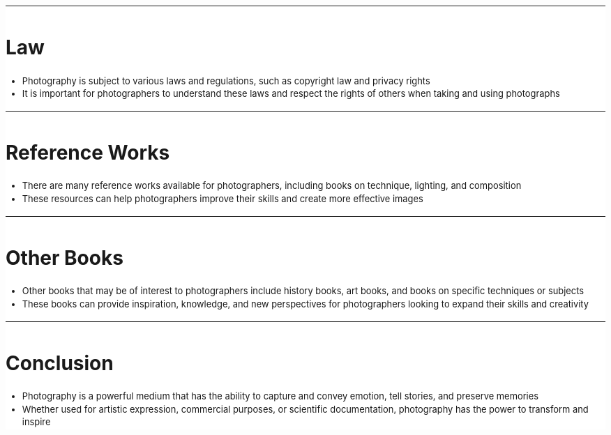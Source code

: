 </div>


---
<style scoped>p,li {font-size:0.92em}</style>

 # Law

- Photography is subject to various laws and regulations, such as copyright law and privacy rights
- It is important for photographers to understand these laws and respect the rights of others when taking and using photographs

---
<style scoped>p,li {font-size:0.92em}</style>

 # Reference Works
- There are many reference works available for photographers, including books on technique, lighting, and composition
- These resources can help photographers improve their skills and create more effective images


---
<style scoped>p,li {font-size:0.92em}</style>

 # Other Books

- Other books that may be of interest to photographers include history books, art books, and books on specific techniques or subjects
- These books can provide inspiration, knowledge, and new perspectives for photographers looking to expand their skills and creativity

---
<style scoped>p,li {font-size:0.92em}</style>

 # **Conclusion**
- Photography is a powerful medium that has the ability to capture and convey emotion, tell stories, and preserve memories
- Whether used for artistic expression, commercial purposes, or scientific documentation, photography has the power to transform and inspire
